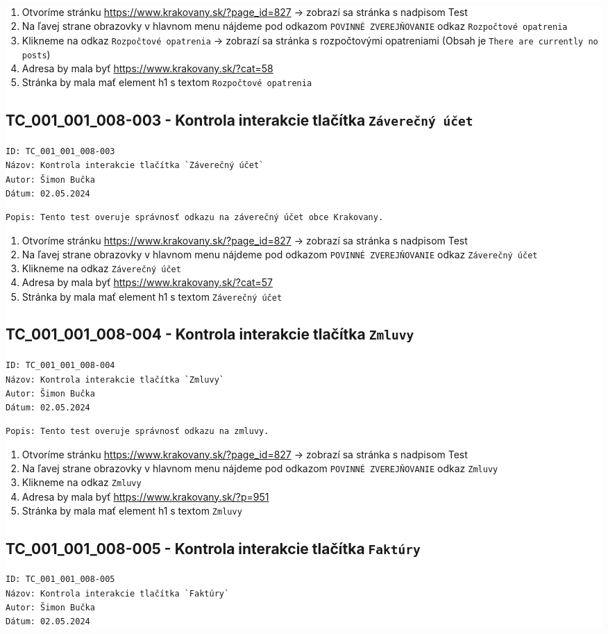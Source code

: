 1. Otvoríme stránku https://www.krakovany.sk/?page_id=827 -> zobrazí sa stránka s nadpisom Test
2. Na ľavej strane obrazovky v hlavnom menu nájdeme pod odkazom `POVINNÉ ZVEREJŇOVANIE` odkaz `Rozpočtové opatrenia`
3. Klikneme na odkaz `Rozpočtové opatrenia` -> zobrazí sa stránka s rozpočtovými opatreniami (Obsah je `There are currently no posts`)
4. Adresa by mala byť https://www.krakovany.sk/?cat=58
5. Stránka by mala mať element h1 s textom `Rozpočtové opatrenia`

## TC_001_001_008-003 - Kontrola interakcie tlačítka `Záverečný účet`

```
ID: TC_001_001_008-003
Názov: Kontrola interakcie tlačítka `Záverečný účet`
Autor: Šimon Bučka
Dátum: 02.05.2024
```

```
Popis: Tento test overuje správnosť odkazu na záverečný účet obce Krakovany.
```

1. Otvoríme stránku https://www.krakovany.sk/?page_id=827 -> zobrazí sa stránka s nadpisom Test
2. Na ľavej strane obrazovky v hlavnom menu nájdeme pod odkazom `POVINNÉ ZVEREJŇOVANIE` odkaz `Záverečný účet`
3. Klikneme na odkaz `Záverečný účet`
4. Adresa by mala byť https://www.krakovany.sk/?cat=57
5. Stránka by mala mať element h1 s textom `Záverečný účet`

## TC_001_001_008-004 - Kontrola interakcie tlačítka `Zmluvy`

```
ID: TC_001_001_008-004
Názov: Kontrola interakcie tlačítka `Zmluvy`
Autor: Šimon Bučka
Dátum: 02.05.2024
```

```
Popis: Tento test overuje správnosť odkazu na zmluvy.
```

1. Otvoríme stránku https://www.krakovany.sk/?page_id=827 -> zobrazí sa stránka s nadpisom Test
2. Na ľavej strane obrazovky v hlavnom menu nájdeme pod odkazom `POVINNÉ ZVEREJŇOVANIE` odkaz `Zmluvy`
3. Klikneme na odkaz `Zmluvy`
4. Adresa by mala byť https://www.krakovany.sk/?p=951
5. Stránka by mala mať element h1 s textom `Zmluvy`

## TC_001_001_008-005 - Kontrola interakcie tlačítka `Faktúry`

```
ID: TC_001_001_008-005
Názov: Kontrola interakcie tlačítka `Faktúry`
Autor: Šimon Bučka
Dátum: 02.05.2024
```
